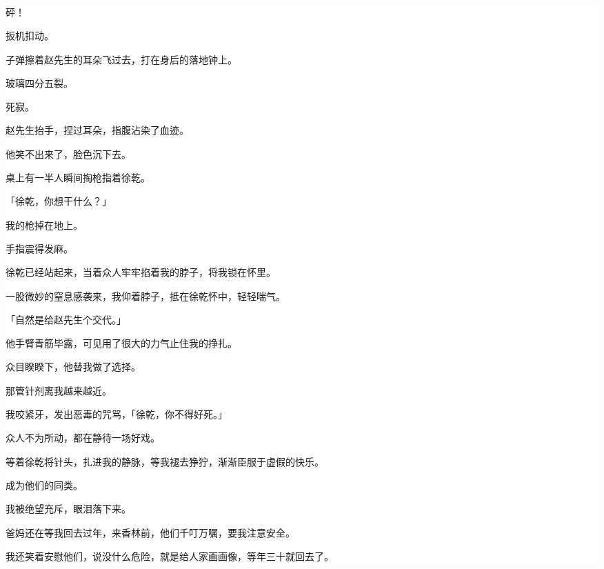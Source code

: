 
砰！


扳机扣动。


子弹擦着赵先生的耳朵飞过去，打在身后的落地钟上。


玻璃四分五裂。


死寂。


赵先生抬手，捏过耳朵，指腹沾染了血迹。


他笑不出来了，脸色沉下去。


桌上有一半人瞬间掏枪指着徐乾。


「徐乾，你想干什么？」


我的枪掉在地上。


手指震得发麻。


徐乾已经站起来，当着众人牢牢掐着我的脖子，将我锁在怀里。


一股微妙的窒息感袭来，我仰着脖子，抵在徐乾怀中，轻轻喘气。


「自然是给赵先生个交代。」


他手臂青筋毕露，可见用了很大的力气止住我的挣扎。


众目睽睽下，他替我做了选择。


那管针剂离我越来越近。


我咬紧牙，发出恶毒的咒骂，「徐乾，你不得好死。」


众人不为所动，都在静待一场好戏。


等着徐乾将针头，扎进我的静脉，等我褪去狰狞，渐渐臣服于虚假的快乐。


成为他们的同类。


我被绝望充斥，眼泪落下来。


爸妈还在等我回去过年，来香林前，他们千叮万嘱，要我注意安全。


我还笑着安慰他们，说没什么危险，就是给人家画画像，等年三十就回去了。

